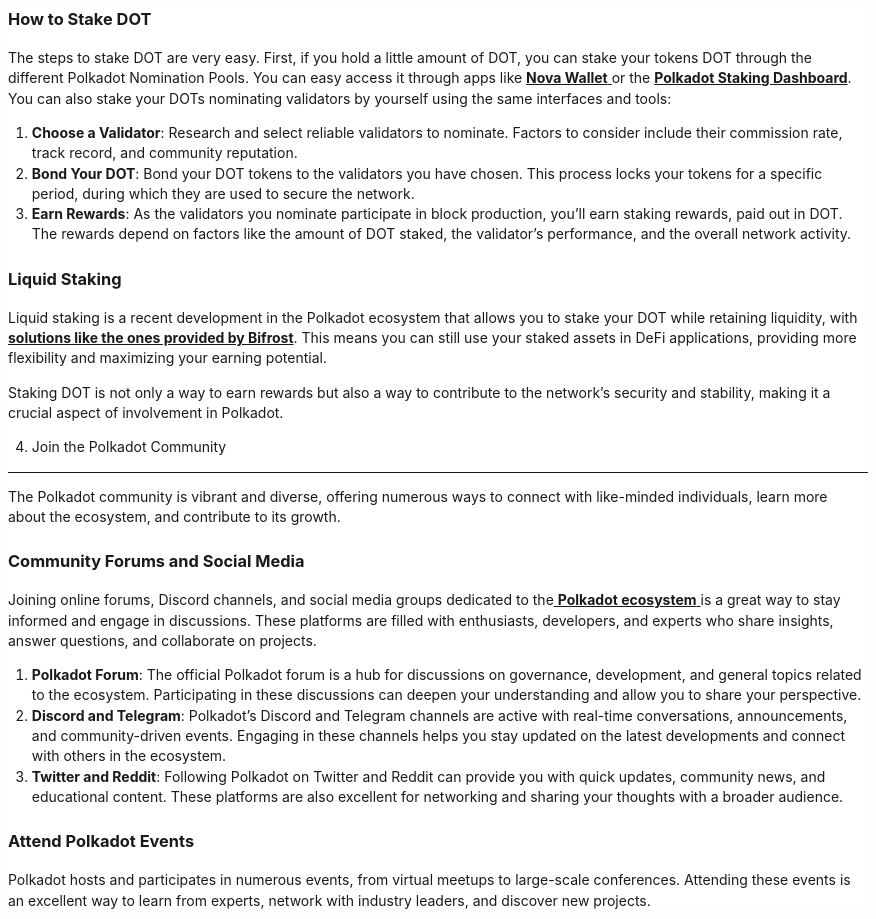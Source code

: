 ### How to Stake DOT

The steps to stake DOT are very easy. First, if you hold a little amount of DOT, you can stake your tokens DOT through the different Polkadot Nomination Pools. You can easy access it through apps like [**Nova Wallet** ](https://dablock.com/dapps/nova-wallet/)or the [**Polkadot Staking Dashboard**](https://dablock.com/dapps/polkadot-staking-dashboard/). You can also stake your DOTs nominating validators by yourself using the same interfaces and tools:

1. **Choose a Validator**: Research and select reliable validators to nominate. Factors to consider include their commission rate, track record, and community reputation.
2. **Bond Your DOT**: Bond your DOT tokens to the validators you have chosen. This process locks your tokens for a specific period, during which they are used to secure the network.
3. **Earn Rewards**: As the validators you nominate participate in block production, you’ll earn staking rewards, paid out in DOT. The rewards depend on factors like the amount of DOT staked, the validator’s performance, and the overall network activity.

### Liquid Staking

Liquid staking is a recent development in the Polkadot ecosystem that allows you to stake your DOT while retaining liquidity, with[ **solutions like the ones provided by Bifrost**](https://dablock.com/tech-talks/bifrost-slpx-revolutionizing-omni-chain-liquid-staking/). This means you can still use your staked assets in DeFi applications, providing more flexibility and maximizing your earning potential.

Staking DOT is not only a way to earn rewards but also a way to contribute to the network’s security and stability, making it a crucial aspect of involvement in Polkadot.

4. Join the Polkadot Community
------------------------------

The Polkadot community is vibrant and diverse, offering numerous ways to connect with like-minded individuals, learn more about the ecosystem, and contribute to its growth.

### Community Forums and Social Media

Joining online forums, Discord channels, and social media groups dedicated to the[ **Polkadot ecosystem** ](https://dablock.com/ecosystem/)is a great way to stay informed and engage in discussions. These platforms are filled with enthusiasts, developers, and experts who share insights, answer questions, and collaborate on projects.

1. **Polkadot Forum**: The official Polkadot forum is a hub for discussions on governance, development, and general topics related to the ecosystem. Participating in these discussions can deepen your understanding and allow you to share your perspective.
2. **Discord and Telegram**: Polkadot’s Discord and Telegram channels are active with real-time conversations, announcements, and community-driven events. Engaging in these channels helps you stay updated on the latest developments and connect with others in the ecosystem.
3. **Twitter and Reddit**: Following Polkadot on Twitter and Reddit can provide you with quick updates, community news, and educational content. These platforms are also excellent for networking and sharing your thoughts with a broader audience.

### Attend Polkadot Events

Polkadot hosts and participates in numerous events, from virtual meetups to large-scale conferences. Attending these events is an excellent way to learn from experts, network with industry leaders, and discover new projects.
